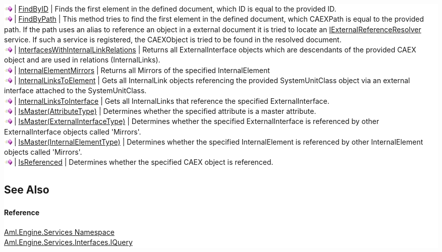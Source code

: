 ![Public method] | [FindByID][26]                                            | Finds the first element in the defined document, which ID is equal to the provided ID.                                                                                                                                                                                                                                                                                                                           
![Public method] | [FindByPath][27]                                          | This method tries to find the first element in the defined document, which CAEXPath is equal to the provided path. If the path uses an alias to reference an object in a external document it is tried to locate an [IExternalReferenceResolver][28] service. If such a service is registered, the CAEXObject is tried to be found in the resolved document.                                                     
![Public method] | [InterfacesWithInternalLinkRelations][29]                 | Returns all ExternalInterface objects which are descendants of the provided CAEX object and are used in relations (InternalLinks).                                                                                                                                                                                                                                                                               
![Public method] | [InternalElementMirrors][30]                              | Returns all Mirrors of the specified InternalElement                                                                                                                                                                                                                                                                                                                                                             
![Public method] | [InternalLinksToElement][31]                              | Gets all InternalLink objects referencing the provided SystemUnitClass object via an external interface attached to the SystemUnitClass.                                                                                                                                                                                                                                                                         
![Public method] | [InternalLinksToInterface][32]                            | Gets all InternalLinks that reference the specified ExternalInterface.                                                                                                                                                                                                                                                                                                                                           
![Public method] | [IsMaster(AttributeType)][33]                             | Determines whether the specified attribute is a master attribute.                                                                                                                                                                                                                                                                                                                                                
![Public method] | [IsMaster(ExternalInterfaceType)][34]                     | Determines whether the specified ExternalInterface is referenced by other ExternalInterface objects called 'Mirrors'.                                                                                                                                                                                                                                                                                            
![Public method] | [IsMaster(InternalElementType)][35]                       | Determines whether the specified InternalElement is referenced by other InternalElement objects called 'Mirrors'.                                                                                                                                                                                                                                                                                                
![Public method] | [IsReferenced][36]                                        | Determines whether the specified CAEX object is referenced.                                                                                                                                                                                                                                                                                                                                                      


See Also
--------

#### Reference
[Aml.Engine.Services Namespace][3]  
[Aml.Engine.Services.Interfaces.IQuery][37]  

[1]: ../../Aml.Engine.CAEX/CAEXDocument/README.md
[2]: https://docs.microsoft.com/dotnet/api/system.object
[3]: ../README.md
[4]: _ctor.md
[5]: AllClassReferences_1.md
[6]: AllClassReferences.md
[7]: AllClassReferencesDeep_1.md
[8]: AllClassReferencesDeep.md
[9]: AllElementsIdentifiedByCAEXPath.md
[10]: AllElementsWithAliasReference.md
[11]: AllElementsWithCAEXPathReference.md
[12]: AllElementsWithIDReference.md
[13]: AllElementsWithIDs.md
[14]: AllElementsWithInternalLinks.md
[15]: AllElementsWithNameReference.md
[16]: AllExternalDataReferences.md
[17]: ../../Aml.Engine.AmlObjects/AutomationMLInterfaceClassLib/ExternalDataConnector.md
[18]: AllExternalInterfacesOfType.md
[19]: AllInternalElementsWithInternalLinks.md
[20]: AttributeMirrors.md
[21]: ElementsWithAliasReference.md
[22]: ElementsWithCAEXPathReference.md
[23]: ElementsWithIDReference.md
[24]: ElementsWithInternalLinkRelations.md
[25]: ExternalInterfaceMirrors.md
[26]: FindByID.md
[27]: FindByPath.md
[28]: ../../Aml.Engine.Services.Interfaces/IExternalReferenceResolver/README.md

[29]: InterfacesWithInternalLinkRelations.md
[30]: InternalElementMirrors.md
[31]: InternalLinksToElement.md
[32]: InternalLinksToInterface.md
[33]: IsMaster.md
[34]: IsMaster_1.md
[35]: IsMaster_2.md
[36]: IsReferenced.md
[37]: ../../Aml.Engine.Services.Interfaces/IQuery/README.md
[38]: https://www.automationml.org
[39]: ../../icons/logoShade.png
[Public method]: ../../icons/pubmethod.gif "Public method"